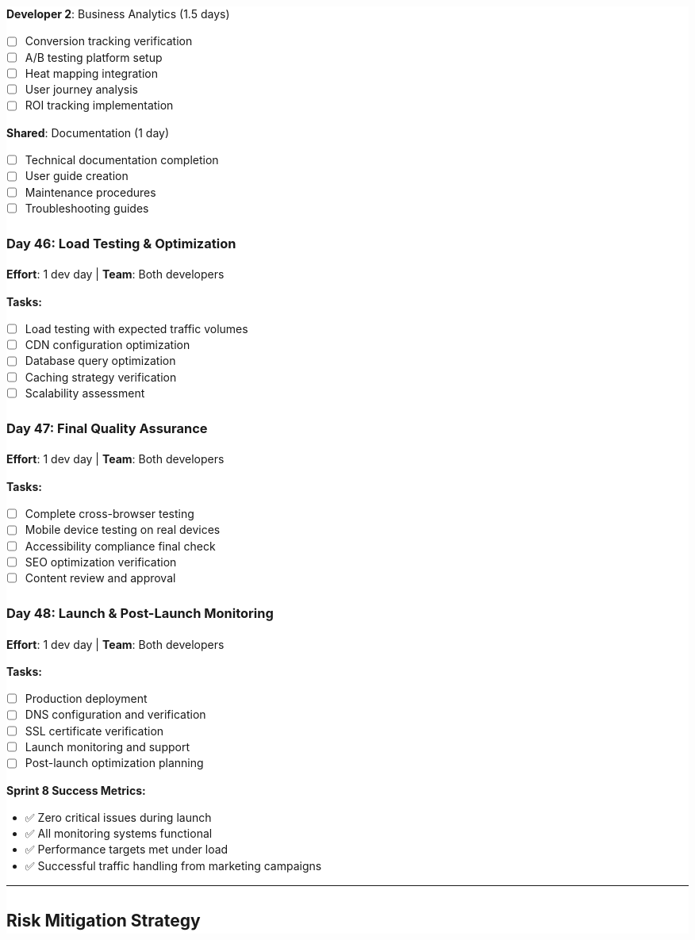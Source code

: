 **Developer 2**: Business Analytics (1.5 days)
- [ ] Conversion tracking verification
- [ ] A/B testing platform setup
- [ ] Heat mapping integration
- [ ] User journey analysis
- [ ] ROI tracking implementation

**Shared**: Documentation (1 day)
- [ ] Technical documentation completion
- [ ] User guide creation
- [ ] Maintenance procedures
- [ ] Troubleshooting guides

### Day 46: Load Testing & Optimization
**Effort**: 1 dev day | **Team**: Both developers

**Tasks:**
- [ ] Load testing with expected traffic volumes
- [ ] CDN configuration optimization
- [ ] Database query optimization
- [ ] Caching strategy verification
- [ ] Scalability assessment

### Day 47: Final Quality Assurance
**Effort**: 1 dev day | **Team**: Both developers

**Tasks:**
- [ ] Complete cross-browser testing
- [ ] Mobile device testing on real devices
- [ ] Accessibility compliance final check
- [ ] SEO optimization verification
- [ ] Content review and approval

### Day 48: Launch & Post-Launch Monitoring
**Effort**: 1 dev day | **Team**: Both developers

**Tasks:**
- [ ] Production deployment
- [ ] DNS configuration and verification
- [ ] SSL certificate verification
- [ ] Launch monitoring and support
- [ ] Post-launch optimization planning

**Sprint 8 Success Metrics:**
- ✅ Zero critical issues during launch
- ✅ All monitoring systems functional
- ✅ Performance targets met under load
- ✅ Successful traffic handling from marketing campaigns

---

## Risk Mitigation Strategy
